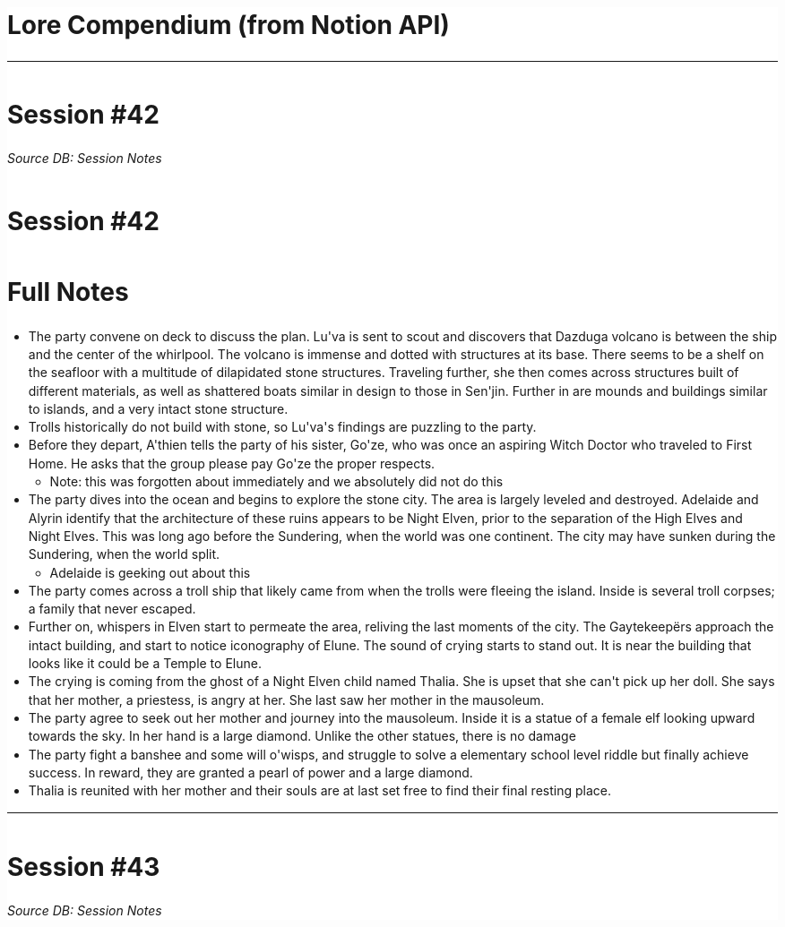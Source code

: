 # Lore Compendium (from Notion API)


---

# Session #42
_Source DB: Session Notes_

# Session #42
# Full Notes
- The party convene on deck to discuss the plan. Lu'va is sent to scout and discovers that Dazduga volcano is between the ship and the center of the whirlpool. The volcano is immense and dotted with structures at its base. There seems to be a shelf on the seafloor with a multitude of dilapidated stone structures. Traveling further, she then comes across structures built of different materials, as well as shattered boats similar in design to those in Sen'jin. Further in are mounds and buildings similar to islands, and a very intact stone structure.
- Trolls historically do not build with stone, so Lu'va's findings are puzzling to the party.
- Before they depart, A'thien tells the party of his sister, Go'ze, who was once an aspiring Witch Doctor who traveled to First Home. He asks that the group please pay Go'ze the proper respects.
  - Note: this was forgotten about immediately and we absolutely did not do this
- The party dives into the ocean and begins to explore the stone city. The area is largely leveled and destroyed. Adelaide and Alyrin identify that the architecture of these ruins appears to be Night Elven, prior to the separation of the High Elves and Night Elves. This was long ago before the Sundering, when the world was one continent. The city may have sunken during the Sundering, when the world split.
  - Adelaide is geeking out about this
- The party comes across a troll ship that likely came from when the trolls were fleeing the island. Inside is several troll corpses; a family that never escaped.
- Further on, whispers in Elven start to permeate the area, reliving the last moments of the city. The Gaytekeepërs approach the intact building, and start to notice iconography of Elune. The sound of crying starts to stand out. It is near the building that looks like it could be a Temple to Elune.
- The crying is coming from the ghost of a Night Elven child named Thalia. She is upset that she can't pick up her doll. She says that her mother, a priestess, is angry at her. She last saw her mother in the mausoleum.
- The party agree to seek out her mother and journey into the mausoleum. Inside it is a statue of a female elf looking upward towards the sky. In her hand is a large diamond. Unlike the other statues, there is no damage
- The party fight a banshee and some will o'wisps, and struggle to solve a elementary school level riddle but finally achieve success. In reward, they are granted a pearl of power and a large diamond.
- Thalia is reunited with her mother and their souls are at last set free to find their final resting place.

---

# Session #43
_Source DB: Session Notes_
